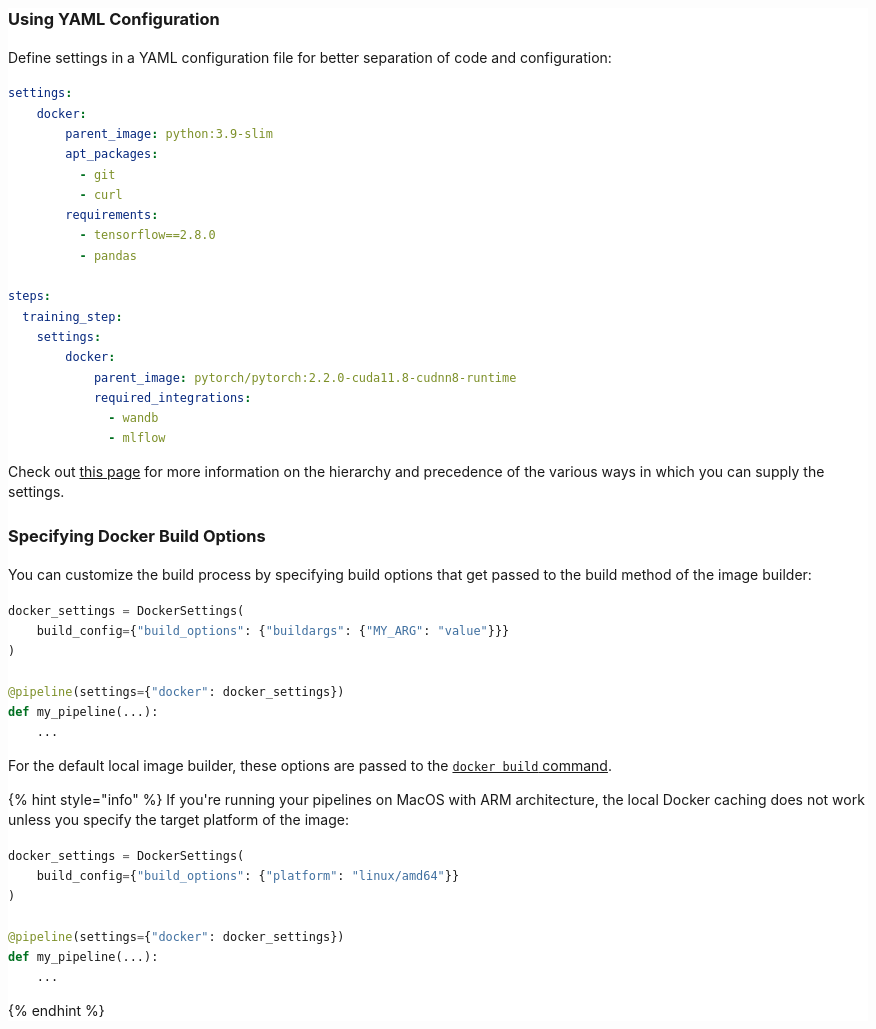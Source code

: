 ### Using YAML Configuration

Define settings in a YAML configuration file for better separation of code and configuration:

```yaml
settings:
    docker:
        parent_image: python:3.9-slim
        apt_packages:
          - git
          - curl
        requirements:
          - tensorflow==2.8.0
          - pandas

steps:
  training_step:
    settings:
        docker:
            parent_image: pytorch/pytorch:2.2.0-cuda11.8-cudnn8-runtime
            required_integrations:
              - wandb
              - mlflow
```

Check out [this page](https://docs.zenml.io/concepts/steps_and_pipelines/configuration) for more information on the hierarchy and precedence of the various ways in which you can supply the settings.

### Specifying Docker Build Options

You can customize the build process by specifying build options that get passed to the build method of the image builder:

```python
docker_settings = DockerSettings(
    build_config={"build_options": {"buildargs": {"MY_ARG": "value"}}}
)

@pipeline(settings={"docker": docker_settings})
def my_pipeline(...):
    ...
```

For the default local image builder, these options are passed to the [`docker build` command](https://docker-py.readthedocs.io/en/stable/images.html#docker.models.images.ImageCollection.build).

{% hint style="info" %}
If you're running your pipelines on MacOS with ARM architecture, the local Docker caching does not work unless you specify the target platform of the image:

```python
docker_settings = DockerSettings(
    build_config={"build_options": {"platform": "linux/amd64"}}
)

@pipeline(settings={"docker": docker_settings})
def my_pipeline(...):
    ...
```
{% endhint %}
